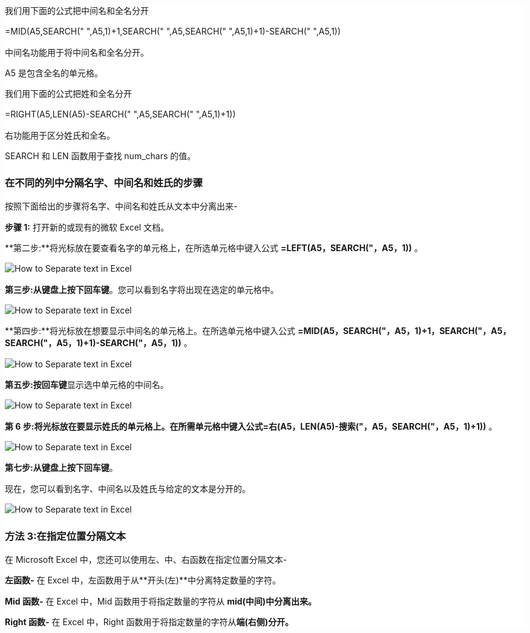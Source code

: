 我们用下面的公式把中间名和全名分开

=MID(A5,SEARCH(" ",A5,1)+1,SEARCH(" ",A5,SEARCH(" ",A5,1)+1)-SEARCH(" ",A5,1))

中间名功能用于将中间名和全名分开。

A5 是包含全名的单元格。

我们用下面的公式把姓和全名分开

=RIGHT(A5,LEN(A5)-SEARCH(" ",A5,SEARCH(" ",A5,1)+1))

右功能用于区分姓氏和全名。

SEARCH 和 LEN 函数用于查找 num_chars 的值。

### 在不同的列中分隔名字、中间名和姓氏的步骤

按照下面给出的步骤将名字、中间名和姓氏从文本中分离出来-

**步骤 1:** 打开新的或现有的微软 Excel 文档。

**第二步:**将光标放在要查看名字的单元格上，在所选单元格中键入公式 **=LEFT(A5，SEARCH("，A5，1))** 。

![How to Separate text in Excel](../Images/17afe1ea908355755d4be3e42c24a045.png)

**第三步:**从键盘上按下**回车键**。您可以看到名字将出现在选定的单元格中。

![How to Separate text in Excel](../Images/8ff1062cf7c9538662e5e810c4cda0e9.png)

**第四步:**将光标放在想要显示中间名的单元格上。在所选单元格中键入公式 **=MID(A5，SEARCH("，A5，1)+1，SEARCH("，A5，SEARCH("，A5，1)+1)-SEARCH("，A5，1))** 。

![How to Separate text in Excel](../Images/2121373aa8b63ce7e0c3bcfa8bfa0fc8.png)

**第五步:**按**回车键**显示选中单元格的中间名。

![How to Separate text in Excel](../Images/dfb35f72ec10017965c760f6c21a8ce2.png)

**第 6 步:**将光标放在要显示姓氏的单元格上。在所需单元格中键入公式**=右(A5，LEN(A5)-搜索("，A5，SEARCH("，A5，1)+1))** 。

![How to Separate text in Excel](../Images/381964c5a5831805b4ac103cc648b3ca.png)

**第七步:**从键盘上按下**回车键**。

现在，您可以看到名字、中间名以及姓氏与给定的文本是分开的。

![How to Separate text in Excel](../Images/652b491d77749a72d80a9e6e4245a21f.png)

### 方法 3:在指定位置分隔文本

在 Microsoft Excel 中，您还可以使用左、中、右函数在指定位置分隔文本-

**左函数-** 在 Excel 中，左函数用于从**开头(左)**中分离特定数量的字符。

**Mid 函数-** 在 Excel 中，Mid 函数用于将指定数量的字符从 **mid(中间)中分离出来。**

**Right 函数-** 在 Excel 中，Right 函数用于将指定数量的字符从**端(右侧)分开。**
